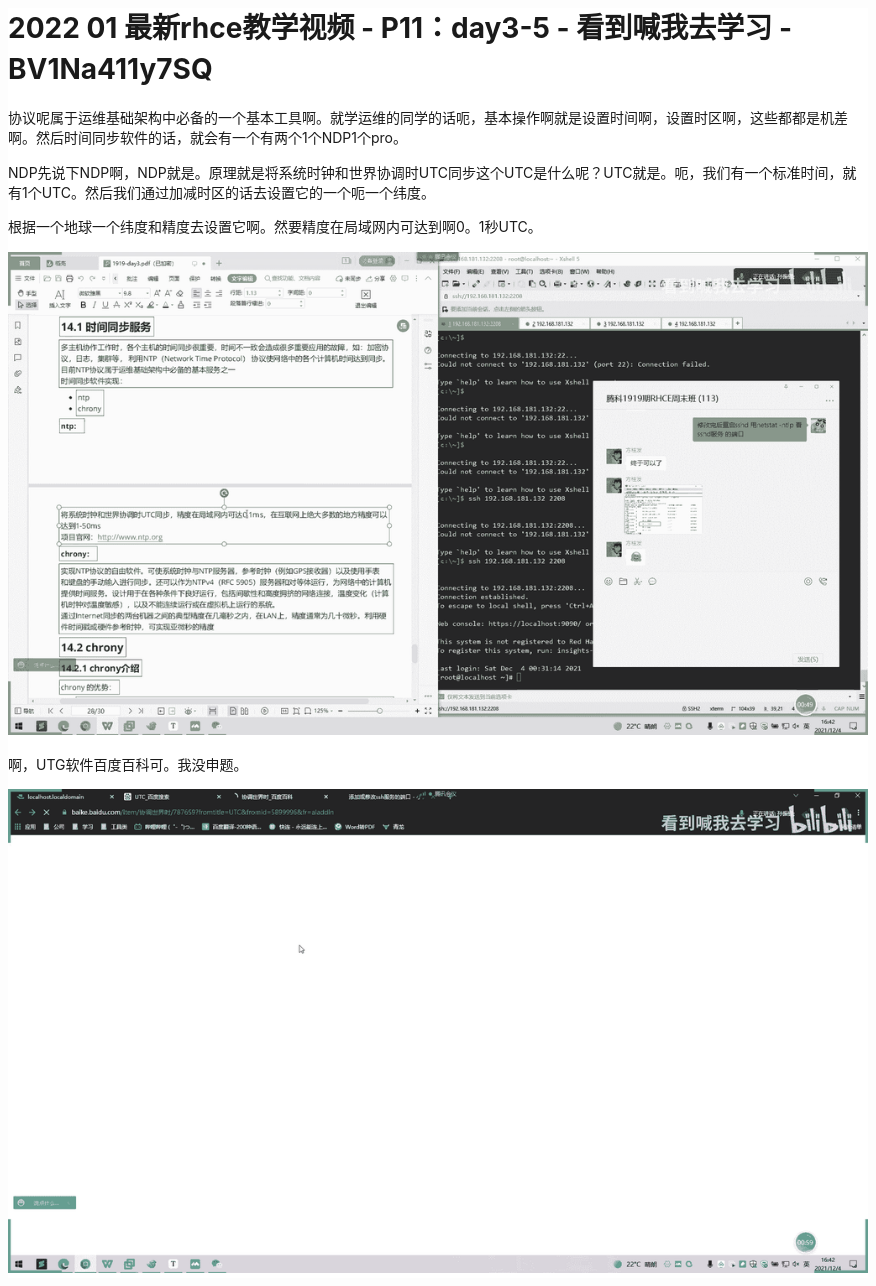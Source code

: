 # 2022 01 最新rhce教学视频 - P11：day3-5 - 看到喊我去学习 - BV1Na411y7SQ

协议呢属于运维基础架构中必备的一个基本工具啊。就学运维的同学的话呃，基本操作啊就是设置时间啊，设置时区啊，这些都都是机差啊。然后时间同步软件的话，就会有一个有两个1个NDP1个pro。

NDP先说下NDP啊，NDP就是。原理就是将系统时钟和世界协调时UTC同步这个UTC是什么呢？UTC就是。呃，我们有一个标准时间，就有1个UTC。然后我们通过加减时区的话去设置它的一个呃一个纬度。

根据一个地球一个纬度和精度去设置它啊。然要精度在局域网内可达到啊0。1秒UTC。

![](img/0f7e47465af8bad0e6c2a8ca2bae2876_1.png)

啊，UTG软件百度百科可。我没申题。

![](img/0f7e47465af8bad0e6c2a8ca2bae2876_3.png)
